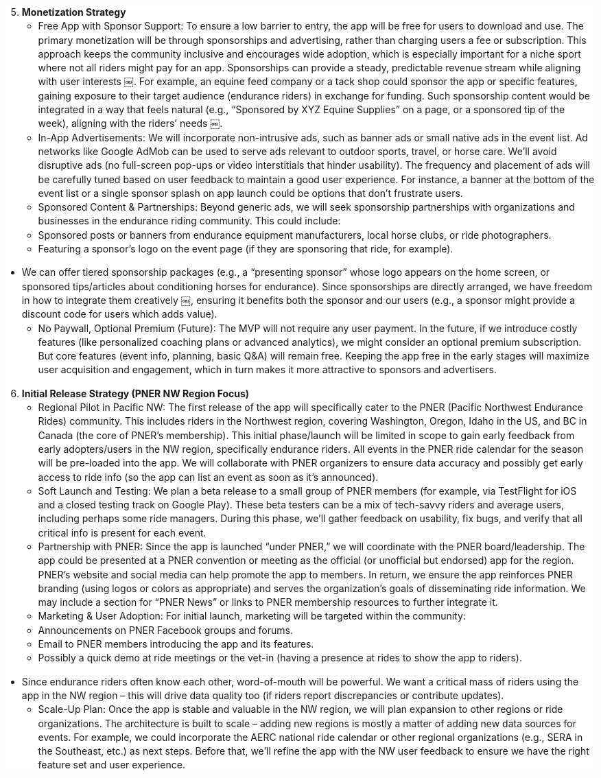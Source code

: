5. **Monetization Strategy**
	*	Free App with Sponsor Support: To ensure a low barrier to entry, the app will be free for users to download and use. The primary monetization will be through sponsorships and advertising, rather than charging users a fee or subscription. This approach keeps the community inclusive and encourages wide adoption, which is especially important for a niche sport where not all riders might pay for an app. Sponsorships can provide a steady, predictable revenue stream while aligning with user interests ￼. For example, an equine feed company or a tack shop could sponsor the app or specific features, gaining exposure to their target audience (endurance riders) in exchange for funding. Such sponsorship content would be integrated in a way that feels natural (e.g., “Sponsored by XYZ Equine Supplies” on a page, or a sponsored tip of the week), aligning with the riders’ needs ￼.
	*	In-App Advertisements: We will incorporate non-intrusive ads, such as banner ads or small native ads in the event list. Ad networks like Google AdMob can be used to serve ads relevant to outdoor sports, travel, or horse care. We’ll avoid disruptive ads (no full-screen pop-ups or video interstitials that hinder usability). The frequency and placement of ads will be carefully tuned based on user feedback to maintain a good user experience. For instance, a banner at the bottom of the event list or a single sponsor splash on app launch could be options that don’t frustrate users.
	*	Sponsored Content & Partnerships: Beyond generic ads, we will seek sponsorship partnerships with organizations and businesses in the endurance riding community. This could include:
	*	Sponsored posts or banners from endurance equipment manufacturers, local horse clubs, or ride photographers.
	*	Featuring a sponsor’s logo on the event page (if they are sponsoring that ride, for example).
  * We can offer tiered sponsorship packages (e.g., a “presenting sponsor” whose logo appears on the home screen, or sponsored tips/articles about conditioning horses for endurance). Since sponsorships are directly arranged, we have freedom in how to integrate them creatively ￼, ensuring it benefits both the sponsor and our users (e.g., a sponsor might provide a discount code for users which adds value).
	*	No Paywall, Optional Premium (Future): The MVP will not require any user payment. In the future, if we introduce costly features (like personalized coaching plans or advanced analytics), we might consider an optional premium subscription. But core features (event info, planning, basic Q&A) will remain free. Keeping the app free in the early stages will maximize user acquisition and engagement, which in turn makes it more attractive to sponsors and advertisers.

6. **Initial Release Strategy (PNER NW Region Focus)**
	*	Regional Pilot in Pacific NW: The first release of the app will specifically cater to the PNER (Pacific Northwest Endurance Rides) community. This includes riders in the Northwest region, covering Washington, Oregon, Idaho in the US, and BC in Canada (the core of PNER’s membership). This initial phase/launch will be limited in scope to gain early feedback from early adopters/users in the NW region, specifically endurance riders. All events in the PNER ride calendar for the season will be pre-loaded into the app. We will collaborate with PNER organizers to ensure data accuracy and possibly get early access to ride info (so the app can list an event as soon as it’s announced).
	*	Soft Launch and Testing: We plan a beta release to a small group of PNER members (for example, via TestFlight for iOS and a closed testing track on Google Play). These beta testers can be a mix of tech-savvy riders and average users, including perhaps some ride managers. During this phase, we’ll gather feedback on usability, fix bugs, and verify that all critical info is present for each event.
	*	Partnership with PNER: Since the app is launched “under PNER,” we will coordinate with the PNER board/leadership. The app could be presented at a PNER convention or meeting as the official (or unofficial but endorsed) app for the region. PNER’s website and social media can help promote the app to members. In return, we ensure the app reinforces PNER branding (using logos or colors as appropriate) and serves the organization’s goals of disseminating ride information. We may include a section for “PNER News” or links to PNER membership resources to further integrate it.
	*	Marketing & User Adoption: For initial launch, marketing will be targeted within the community:
	*	Announcements on PNER Facebook groups and forums.
	*	Email to PNER members introducing the app and its features.
	*	Possibly a quick demo at ride meetings or the vet-in (having a presence at rides to show the app to riders).
  * Since endurance riders often know each other, word-of-mouth will be powerful. We want a critical mass of riders using the app in the NW region – this will drive data quality too (if riders report discrepancies or contribute updates).
	*	Scale-Up Plan: Once the app is stable and valuable in the NW region, we will plan expansion to other regions or ride organizations. The architecture is built to scale – adding new regions is mostly a matter of adding new data sources for events. For example, we could incorporate the AERC national ride calendar or other regional organizations (e.g., SERA in the Southeast, etc.) as next steps. Before that, we’ll refine the app with the NW user feedback to ensure we have the right feature set and user experience.